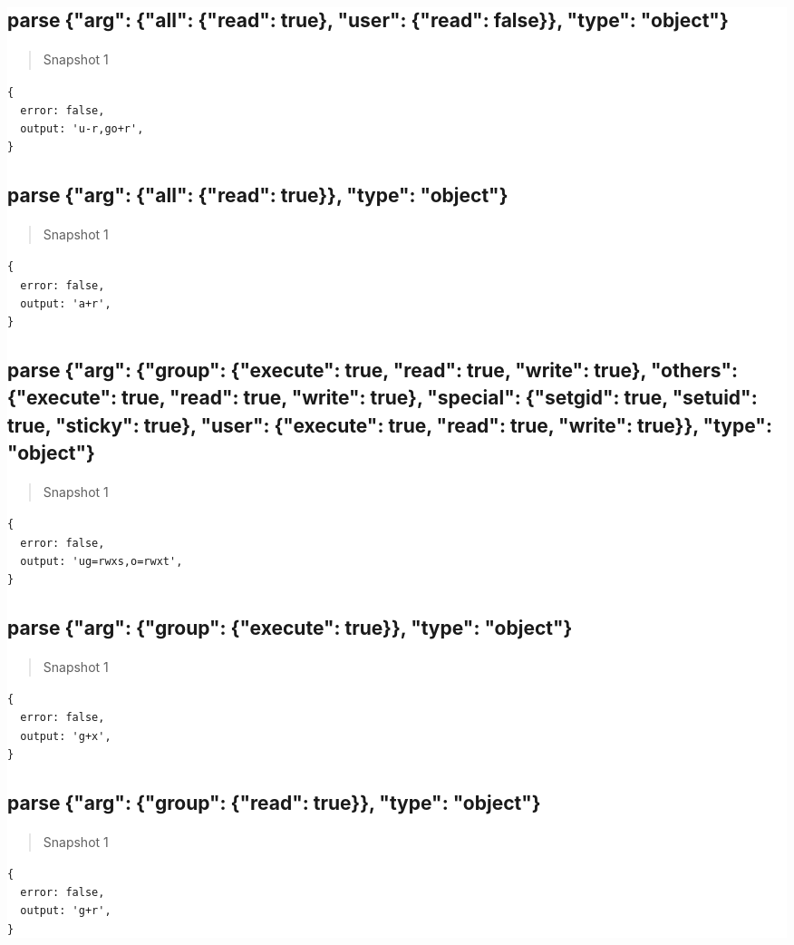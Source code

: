 ## parse {"arg": {"all": {"read": true}, "user": {"read": false}}, "type": "object"}

> Snapshot 1

    {
      error: false,
      output: 'u-r,go+r',
    }

## parse {"arg": {"all": {"read": true}}, "type": "object"}

> Snapshot 1

    {
      error: false,
      output: 'a+r',
    }

## parse {"arg": {"group": {"execute": true, "read": true, "write": true}, "others": {"execute": true, "read": true, "write": true}, "special": {"setgid": true, "setuid": true, "sticky": true}, "user": {"execute": true, "read": true, "write": true}}, "type": "object"}

> Snapshot 1

    {
      error: false,
      output: 'ug=rwxs,o=rwxt',
    }

## parse {"arg": {"group": {"execute": true}}, "type": "object"}

> Snapshot 1

    {
      error: false,
      output: 'g+x',
    }

## parse {"arg": {"group": {"read": true}}, "type": "object"}

> Snapshot 1

    {
      error: false,
      output: 'g+r',
    }
